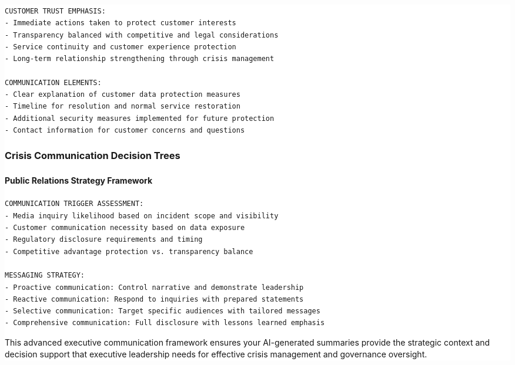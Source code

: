 ```text
CUSTOMER TRUST EMPHASIS:
- Immediate actions taken to protect customer interests
- Transparency balanced with competitive and legal considerations
- Service continuity and customer experience protection
- Long-term relationship strengthening through crisis management

COMMUNICATION ELEMENTS:
- Clear explanation of customer data protection measures
- Timeline for resolution and normal service restoration
- Additional security measures implemented for future protection
- Contact information for customer concerns and questions
```

### Crisis Communication Decision Trees

#### Public Relations Strategy Framework

```text
COMMUNICATION TRIGGER ASSESSMENT:
- Media inquiry likelihood based on incident scope and visibility
- Customer communication necessity based on data exposure
- Regulatory disclosure requirements and timing
- Competitive advantage protection vs. transparency balance

MESSAGING STRATEGY:
- Proactive communication: Control narrative and demonstrate leadership
- Reactive communication: Respond to inquiries with prepared statements
- Selective communication: Target specific audiences with tailored messages
- Comprehensive communication: Full disclosure with lessons learned emphasis
```

This advanced executive communication framework ensures your AI-generated summaries provide the strategic context and decision support that executive leadership needs for effective crisis management and governance oversight.
